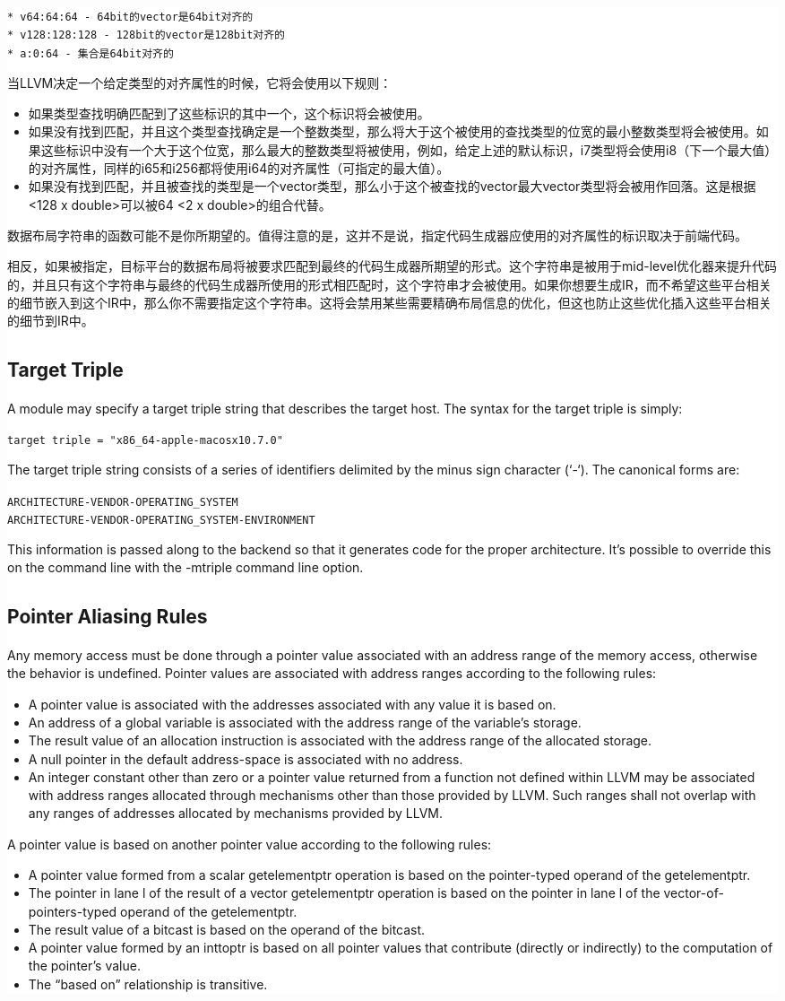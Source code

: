     * v64:64:64 - 64bit的vector是64bit对齐的
    * v128:128:128 - 128bit的vector是128bit对齐的
    * a:0:64 - 集合是64bit对齐的

当LLVM决定一个给定类型的对齐属性的时候，它将会使用以下规则：

  * 如果类型查找明确匹配到了这些标识的其中一个，这个标识将会被使用。
  * 如果没有找到匹配，并且这个类型查找确定是一个整数类型，那么将大于这个被使用的查找类型的位宽的最小整数类型将会被使用。如果这些标识中没有一个大于这个位宽，那么最大的整数类型将被使用，例如，给定上述的默认标识，i7类型将会使用i8（下一个最大值）的对齐属性，同样的i65和i256都将使用i64的对齐属性（可指定的最大值）。
  * 如果没有找到匹配，并且被查找的类型是一个vector类型，那么小于这个被查找的vector最大vector类型将会被用作回落。这是根据<128 x double>可以被64 <2 x double>的组合代替。

数据布局字符串的函数可能不是你所期望的。值得注意的是，这并不是说，指定代码生成器应使用的对齐属性的标识取决于前端代码。

相反，如果被指定，目标平台的数据布局将被要求匹配到最终的代码生成器所期望的形式。这个字符串是被用于mid-level优化器来提升代码的，并且只有这个字符串与最终的代码生成器所使用的形式相匹配时，这个字符串才会被使用。如果你想要生成IR，而不希望这些平台相关的细节嵌入到这个IR中，那么你不需要指定这个字符串。这将会禁用某些需要精确布局信息的优化，但这也防止这些优化插入这些平台相关的细节到IR中。

## Target Triple
A module may specify a target triple string that describes the target host. The syntax for the target triple is simply:
```
target triple = "x86_64-apple-macosx10.7.0"
```
The target triple string consists of a series of identifiers delimited by the minus sign character (‘-‘). The canonical forms are:
```
ARCHITECTURE-VENDOR-OPERATING_SYSTEM
ARCHITECTURE-VENDOR-OPERATING_SYSTEM-ENVIRONMENT
```
This information is passed along to the backend so that it generates code for the proper architecture. It’s possible to override this on the command line with the -mtriple command line option.

## Pointer Aliasing Rules
Any memory access must be done through a pointer value associated with an address range of the memory access, otherwise the behavior is undefined. Pointer values are associated with address ranges according to the following rules:

  * A pointer value is associated with the addresses associated with any value it is based on.
  * An address of a global variable is associated with the address range of the variable’s storage.
  * The result value of an allocation instruction is associated with the address range of the allocated storage.
  * A null pointer in the default address-space is associated with no address.
  * An integer constant other than zero or a pointer value returned from a function not defined within LLVM may be associated with address ranges allocated through mechanisms other than those provided by LLVM. Such ranges shall not overlap with any ranges of addresses allocated by mechanisms provided by LLVM.

A pointer value is based on another pointer value according to the following rules:

  * A pointer value formed from a scalar getelementptr operation is based on the pointer-typed operand of the getelementptr.
  * The pointer in lane l of the result of a vector getelementptr operation is based on the pointer in lane l of the vector-of-pointers-typed operand of the getelementptr.
  * The result value of a bitcast is based on the operand of the bitcast.
  * A pointer value formed by an inttoptr is based on all pointer values that contribute (directly or indirectly) to the computation of the pointer’s value.
  * The “based on” relationship is transitive.
